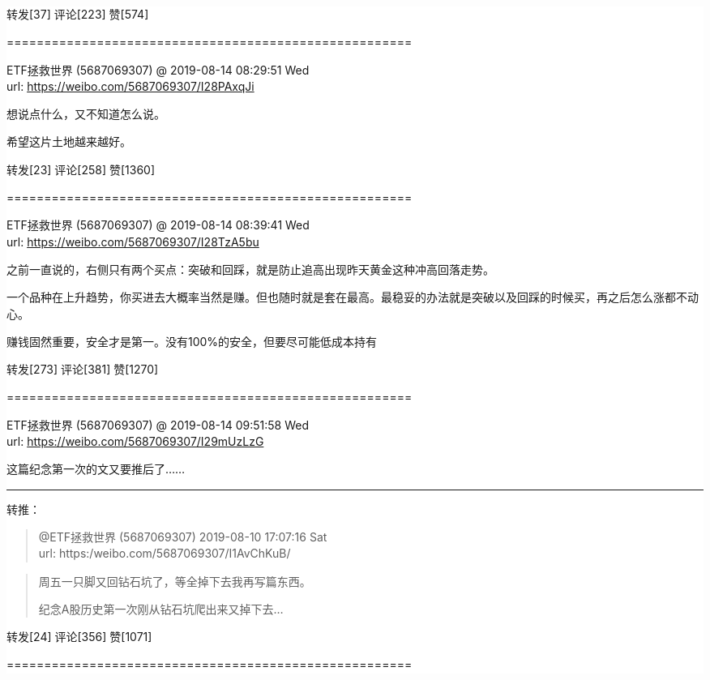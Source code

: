 转发[37]  评论[223]  赞[574] 

======================================================






ETF拯救世界 (5687069307) @
2019-08-14 08:29:51 Wed  
url: https://weibo.com/5687069307/I28PAxqJi

想说点什么，又不知道怎么说。

希望这片土地越来越好。 ​​​

转发[23]  评论[258]  赞[1360] 

======================================================






ETF拯救世界 (5687069307) @
2019-08-14 08:39:41 Wed  
url: https://weibo.com/5687069307/I28TzA5bu

之前一直说的，右侧只有两个买点：突破和回踩，就是防止追高出现昨天黄金这种冲高回落走势。

一个品种在上升趋势，你买进去大概率当然是赚。但也随时就是套在最高。最稳妥的办法就是突破以及回踩的时候买，再之后怎么涨都不动心。

赚钱固然重要，安全才是第一。没有100%的安全，但要尽可能低成本持有 ​​​

转发[273]  评论[381]  赞[1270] 

======================================================






ETF拯救世界 (5687069307) @
2019-08-14 09:51:58 Wed  
url: https://weibo.com/5687069307/I29mUzLzG

这篇纪念第一次的文又要推后了……

------------------------------------------------------
转推：
>  @ETF拯救世界 (5687069307)
>  2019-08-10 17:07:16 Sat  
>  url: https:/weibo.com/5687069307/I1AvChKuB/

>  周五一只脚又回钻石坑了，等全掉下去我再写篇东西。
>  
>  纪念A股历史第一次刚从钻石坑爬出来又掉下去… ​​​

转发[24]  评论[356]  赞[1071] 

======================================================


